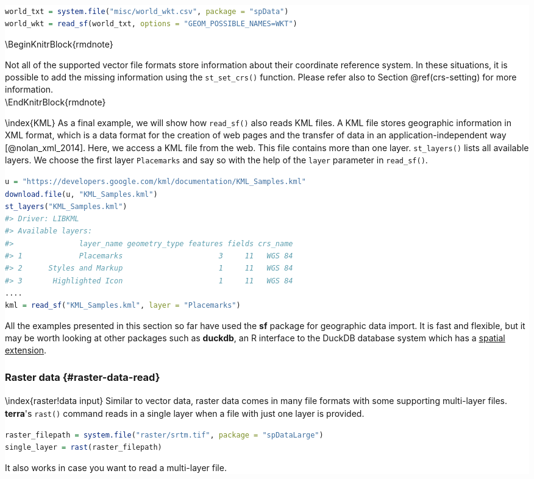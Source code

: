 
``` r
world_txt = system.file("misc/world_wkt.csv", package = "spData")
world_wkt = read_sf(world_txt, options = "GEOM_POSSIBLE_NAMES=WKT")
```

\BeginKnitrBlock{rmdnote}<div class="rmdnote">Not all of the supported vector file formats store information about their coordinate reference system.
In these situations, it is possible to add the missing information using the `st_set_crs()` function.
Please refer also to Section \@ref(crs-setting) for more information.</div>\EndKnitrBlock{rmdnote}

\index{KML}
As a final example, we will show how `read_sf()` also reads KML files.
A KML file stores geographic information in XML format, which is a data format for the creation of web pages and the transfer of data in an application-independent way [@nolan_xml_2014].
Here, we access a KML file from the web.
This file contains more than one layer.
`st_layers()` lists all available layers.
We choose the first layer `Placemarks` and say so with the help of the `layer` parameter in `read_sf()`.


``` r
u = "https://developers.google.com/kml/documentation/KML_Samples.kml"
download.file(u, "KML_Samples.kml")
st_layers("KML_Samples.kml")
#> Driver: LIBKML 
#> Available layers:
#>               layer_name geometry_type features fields crs_name
#> 1             Placemarks                      3     11   WGS 84
#> 2      Styles and Markup                      1     11   WGS 84
#> 3       Highlighted Icon                      1     11   WGS 84
....
kml = read_sf("KML_Samples.kml", layer = "Placemarks")
```

All the examples presented in this section so far have used the **sf** package for geographic data import.
It is fast and flexible, but it may be worth looking at other packages such as **duckdb**, an R interface to the DuckDB database system which has a [spatial extension](https://duckdb.org/docs/extensions/spatial.html).

### Raster data {#raster-data-read}

\index{raster!data input}
Similar to vector data, raster data comes in many file formats with some supporting multi-layer files.
**terra**'s `rast()` command reads in a single layer when a file with just one layer is provided.


``` r
raster_filepath = system.file("raster/srtm.tif", package = "spDataLarge")
single_layer = rast(raster_filepath)
```

It also works in case you want to read a multi-layer file.
